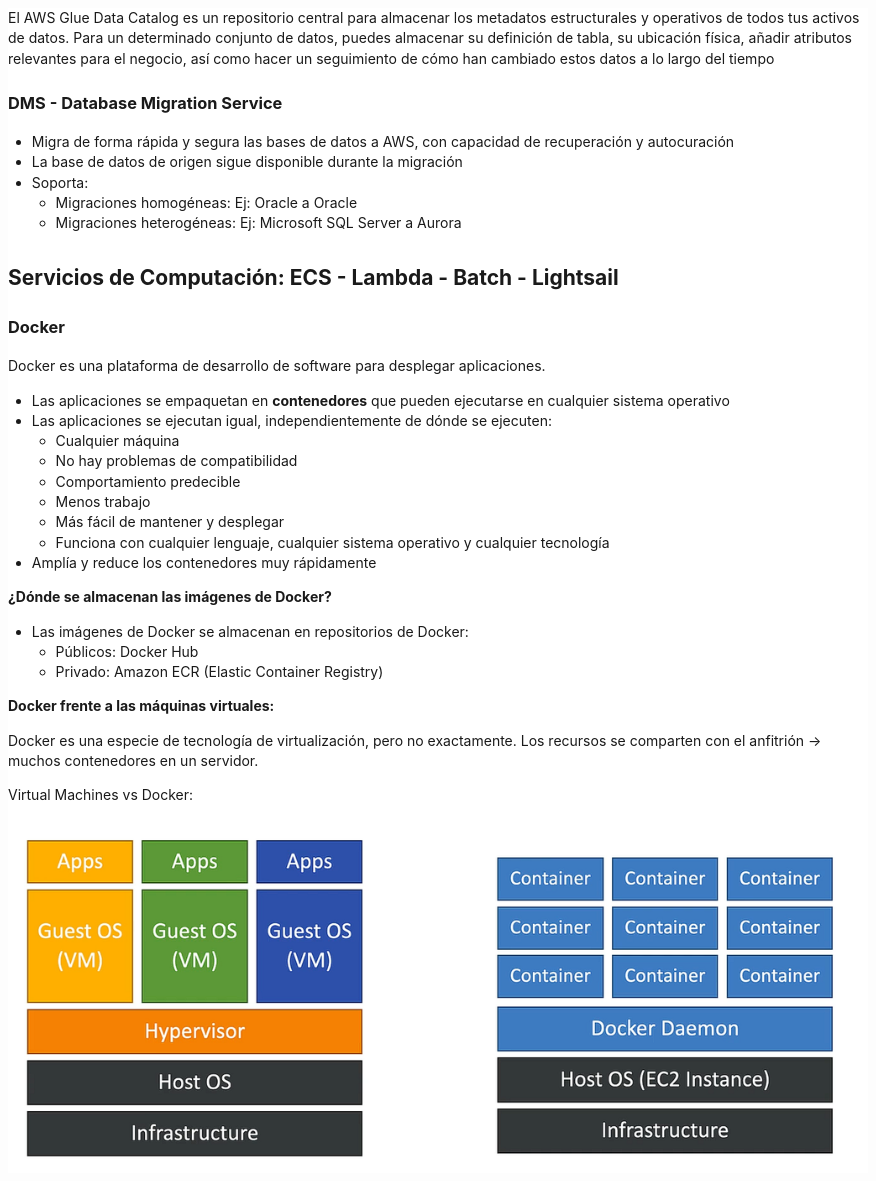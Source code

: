 El AWS Glue Data Catalog es un repositorio central para almacenar los metadatos estructurales y operativos de todos tus activos de datos. Para un determinado conjunto de datos, puedes almacenar su definición de tabla, su ubicación física, añadir atributos relevantes para el negocio, así como hacer un seguimiento de cómo han cambiado estos datos a lo largo del tiempo

### DMS - Database Migration Service

- Migra de forma rápida y segura las bases de datos a AWS, con capacidad de recuperación y autocuración
- La base de datos de origen sigue disponible durante la migración
- Soporta:
  - Migraciones homogéneas: Ej: Oracle a Oracle
  - Migraciones heterogéneas: Ej: Microsoft SQL Server a Aurora

## Servicios de Computación: ECS - Lambda - Batch - Lightsail

### Docker

Docker es una plataforma de desarrollo de software para desplegar aplicaciones.

- Las aplicaciones se empaquetan en **contenedores** que pueden ejecutarse en cualquier sistema operativo
- Las aplicaciones se ejecutan igual, independientemente de dónde se ejecuten:
  - Cualquier máquina
  - No hay problemas de compatibilidad
  - Comportamiento predecible
  - Menos trabajo
  - Más fácil de mantener y desplegar
  - Funciona con cualquier lenguaje, cualquier sistema operativo y cualquier tecnología
- Amplía y reduce los contenedores muy rápidamente

**¿Dónde se almacenan las imágenes de Docker?**

- Las imágenes de Docker se almacenan en repositorios de Docker:
  - Públicos: Docker Hub
  - Privado: Amazon ECR (Elastic Container Registry)

**Docker frente a las máquinas virtuales:**

Docker es una especie de tecnología de virtualización, pero no exactamente. Los recursos se comparten con el anfitrión -> muchos contenedores en un servidor.

Virtual Machines vs Docker:

![VM vs Docker](images/VMvsDocker.png)
